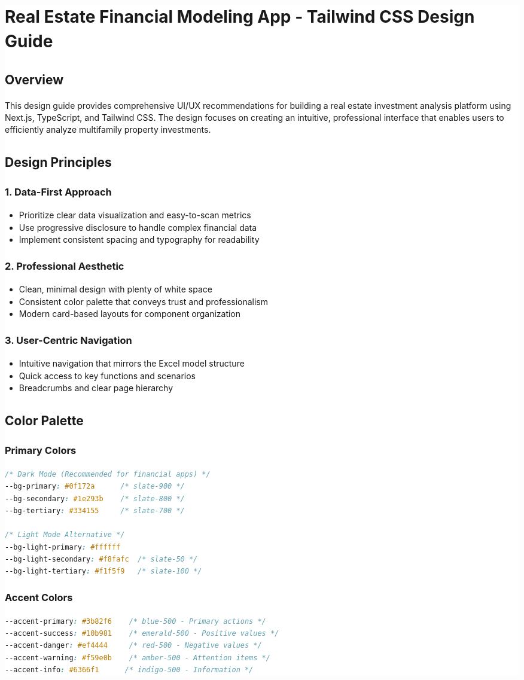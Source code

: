 # Real Estate Financial Modeling App - Tailwind CSS Design Guide

## Overview
This design guide provides comprehensive UI/UX recommendations for building a real estate investment analysis platform using Next.js, TypeScript, and Tailwind CSS. The design focuses on creating an intuitive, professional interface that enables users to efficiently analyze multifamily property investments.

## Design Principles

### 1. Data-First Approach
- Prioritize clear data visualization and easy-to-scan metrics
- Use progressive disclosure to handle complex financial data
- Implement consistent spacing and typography for readability

### 2. Professional Aesthetic
- Clean, minimal design with plenty of white space
- Consistent color palette that conveys trust and professionalism
- Modern card-based layouts for component organization

### 3. User-Centric Navigation
- Intuitive navigation that mirrors the Excel model structure
- Quick access to key functions and scenarios
- Breadcrumbs and clear page hierarchy

## Color Palette

### Primary Colors
```css
/* Dark Mode (Recommended for financial apps) */
--bg-primary: #0f172a      /* slate-900 */
--bg-secondary: #1e293b    /* slate-800 */
--bg-tertiary: #334155     /* slate-700 */

/* Light Mode Alternative */
--bg-light-primary: #ffffff
--bg-light-secondary: #f8fafc  /* slate-50 */
--bg-light-tertiary: #f1f5f9   /* slate-100 */
```

### Accent Colors
```css
--accent-primary: #3b82f6    /* blue-500 - Primary actions */
--accent-success: #10b981    /* emerald-500 - Positive values */
--accent-danger: #ef4444     /* red-500 - Negative values */
--accent-warning: #f59e0b    /* amber-500 - Attention items */
--accent-info: #6366f1      /* indigo-500 - Information */
```
